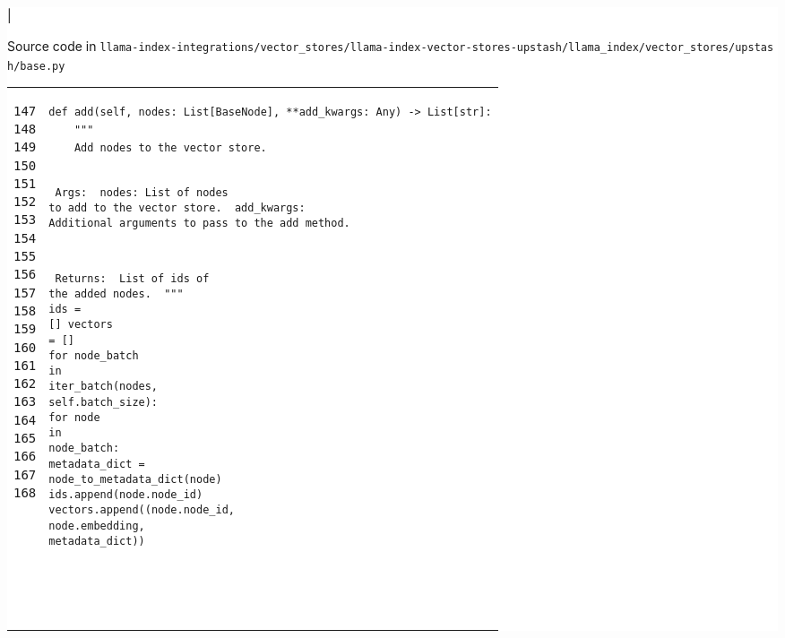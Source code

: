 

 |

Source code in `llama-index-integrations/vector_stores/llama-index-vector-stores-upstash/llama_index/vector_stores/upstash/base.py`

<table class="highlighttable"><tbody><tr><td class="linenos"><div class="linenodiv"><pre><span></span><span class="normal">147</span>
<span class="normal">148</span>
<span class="normal">149</span>
<span class="normal">150</span>
<span class="normal">151</span>
<span class="normal">152</span>
<span class="normal">153</span>
<span class="normal">154</span>
<span class="normal">155</span>
<span class="normal">156</span>
<span class="normal">157</span>
<span class="normal">158</span>
<span class="normal">159</span>
<span class="normal">160</span>
<span class="normal">161</span>
<span class="normal">162</span>
<span class="normal">163</span>
<span class="normal">164</span>
<span class="normal">165</span>
<span class="normal">166</span>
<span class="normal">167</span>
<span class="normal">168</span></pre></div></td><td class="code"><div><pre><span></span><code><span class="k">def</span> <span class="nf">add</span><span class="p">(</span><span class="bp">self</span><span class="p">,</span> <span class="n">nodes</span><span class="p">:</span> <span class="n">List</span><span class="p">[</span><span class="n">BaseNode</span><span class="p">],</span> <span class="o">**</span><span class="n">add_kwargs</span><span class="p">:</span> <span class="n">Any</span><span class="p">)</span> <span class="o">-&gt;</span> <span class="n">List</span><span class="p">[</span><span class="nb">str</span><span class="p">]:</span>
<span class="w">    </span><span class="sd">"""</span>
<span class="sd">    Add nodes to the vector store.</span>

<span class="sd">    Args:</span>
<span class="sd">        nodes: List of nodes to add to the vector store.</span>
<span class="sd">        add_kwargs: Additional arguments to pass to the add method.</span>

<span class="sd">    Returns:</span>
<span class="sd">        List of ids of the added nodes.</span>
<span class="sd">    """</span>
    <span class="n">ids</span> <span class="o">=</span> <span class="p">[]</span>
    <span class="n">vectors</span> <span class="o">=</span> <span class="p">[]</span>
    <span class="k">for</span> <span class="n">node_batch</span> <span class="ow">in</span> <span class="n">iter_batch</span><span class="p">(</span><span class="n">nodes</span><span class="p">,</span> <span class="bp">self</span><span class="o">.</span><span class="n">batch_size</span><span class="p">):</span>
        <span class="k">for</span> <span class="n">node</span> <span class="ow">in</span> <span class="n">node_batch</span><span class="p">:</span>
            <span class="n">metadata_dict</span> <span class="o">=</span> <span class="n">node_to_metadata_dict</span><span class="p">(</span><span class="n">node</span><span class="p">)</span>
            <span class="n">ids</span><span class="o">.</span><span class="n">append</span><span class="p">(</span><span class="n">node</span><span class="o">.</span><span class="n">node_id</span><span class="p">)</span>
            <span class="n">vectors</span><span class="o">.</span><span class="n">append</span><span class="p">((</span><span class="n">node</span><span class="o">.</span><span class="n">node_id</span><span class="p">,</span> <span class="n">node</span><span class="o">.</span><span class="n">embedding</span><span class="p">,</span> <span class="n">metadata_dict</span><span class="p">))</span>
